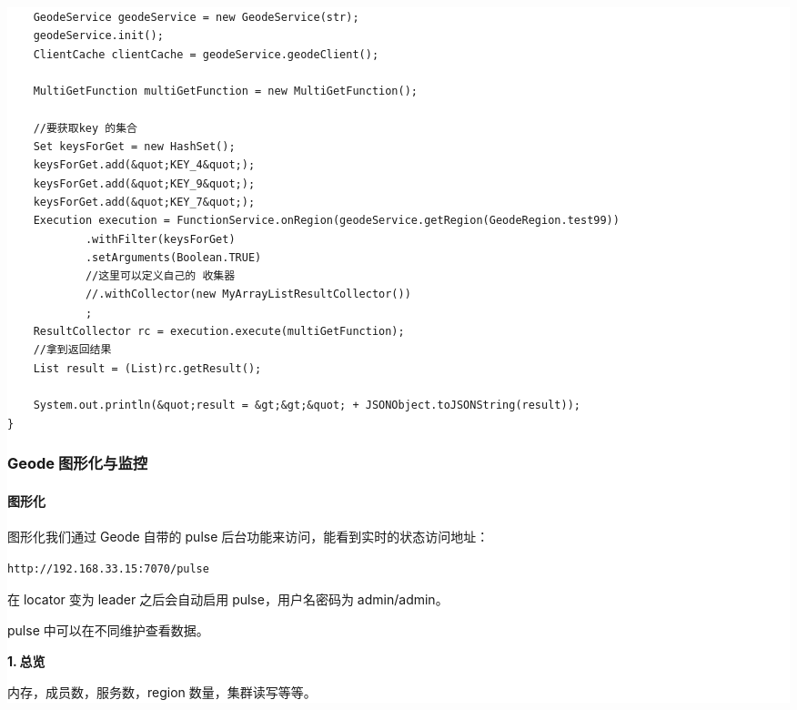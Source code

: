         GeodeService geodeService = new GeodeService(str);
        geodeService.init();
        ClientCache clientCache = geodeService.geodeClient();

        MultiGetFunction multiGetFunction = new MultiGetFunction();

        //要获取key 的集合
        Set keysForGet = new HashSet();
        keysForGet.add(&quot;KEY_4&quot;);
        keysForGet.add(&quot;KEY_9&quot;);
        keysForGet.add(&quot;KEY_7&quot;);
        Execution execution = FunctionService.onRegion(geodeService.getRegion(GeodeRegion.test99))
                .withFilter(keysForGet)
                .setArguments(Boolean.TRUE)
                //这里可以定义自己的 收集器
                //.withCollector(new MyArrayListResultCollector())
                ;
        ResultCollector rc = execution.execute(multiGetFunction);
        //拿到返回结果
        List result = (List)rc.getResult();

        System.out.println(&quot;result = &gt;&gt;&quot; + JSONObject.toJSONString(result));
    }
</code></pre>
<h3>Geode 图形化与监控</h3>
<h4>图形化</h4>
<p>图形化我们通过 Geode 自带的 pulse 后台功能来访问，能看到实时的状态访问地址：</p>
<pre><code>http://192.168.33.15:7070/pulse
</code></pre>
<p>在 locator 变为 leader 之后会自动启用 pulse，用户名密码为 admin/admin。</p>
<p>pulse 中可以在不同维护查看数据。</p>
<p><strong>1. 总览</strong></p>
<p>内存，成员数，服务数，region 数量，集群读写等等。</p>